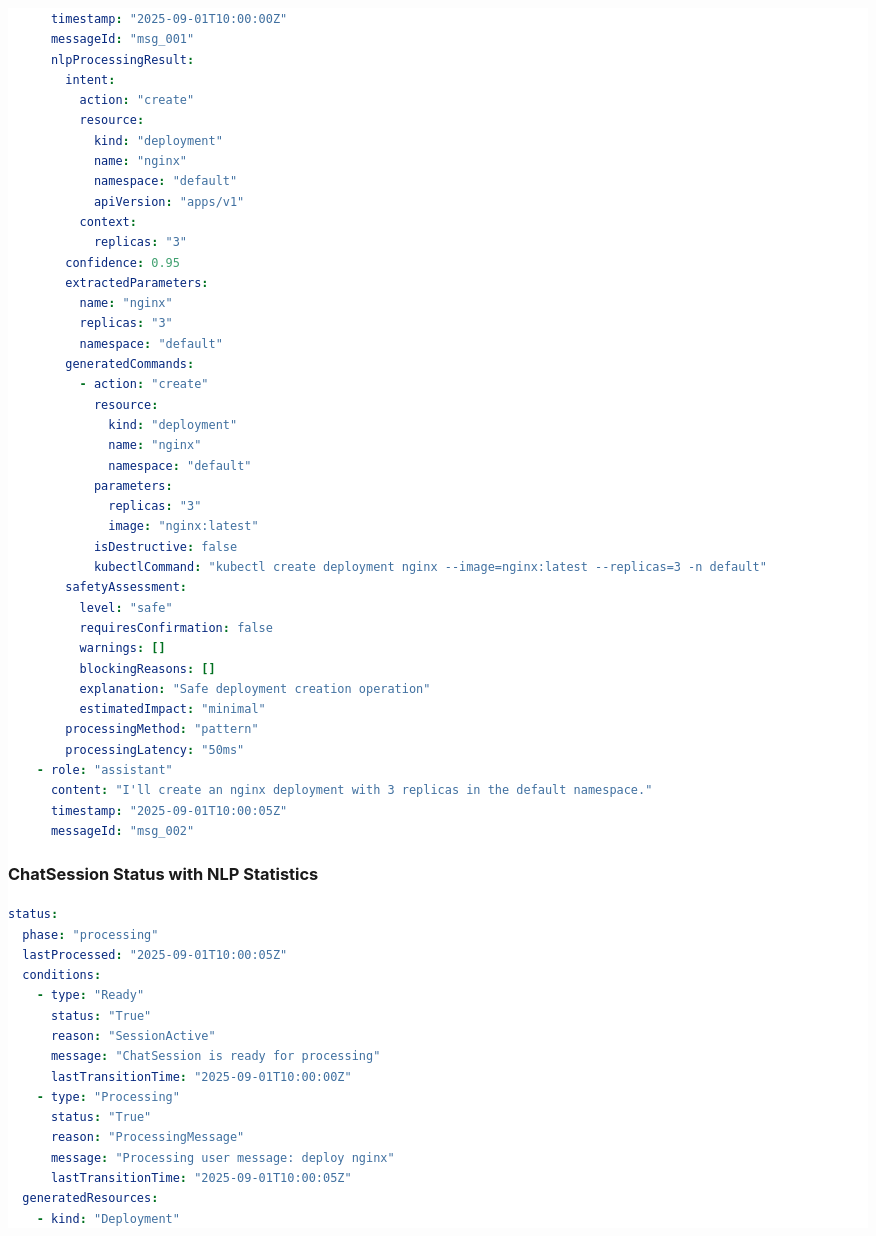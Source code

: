 ```yaml
      timestamp: "2025-09-01T10:00:00Z"
      messageId: "msg_001"
      nlpProcessingResult:
        intent:
          action: "create"
          resource:
            kind: "deployment"
            name: "nginx"
            namespace: "default"
            apiVersion: "apps/v1"
          context:
            replicas: "3"
        confidence: 0.95
        extractedParameters:
          name: "nginx"
          replicas: "3"
          namespace: "default"
        generatedCommands:
          - action: "create"
            resource:
              kind: "deployment"
              name: "nginx"
              namespace: "default"
            parameters:
              replicas: "3"
              image: "nginx:latest"
            isDestructive: false
            kubectlCommand: "kubectl create deployment nginx --image=nginx:latest --replicas=3 -n default"
        safetyAssessment:
          level: "safe"
          requiresConfirmation: false
          warnings: []
          blockingReasons: []
          explanation: "Safe deployment creation operation"
          estimatedImpact: "minimal"
        processingMethod: "pattern"
        processingLatency: "50ms"
    - role: "assistant"
      content: "I'll create an nginx deployment with 3 replicas in the default namespace."
      timestamp: "2025-09-01T10:00:05Z"
      messageId: "msg_002"
```

### ChatSession Status with NLP Statistics

```yaml
status:
  phase: "processing"
  lastProcessed: "2025-09-01T10:00:05Z"
  conditions:
    - type: "Ready"
      status: "True"
      reason: "SessionActive"
      message: "ChatSession is ready for processing"
      lastTransitionTime: "2025-09-01T10:00:00Z"
    - type: "Processing"
      status: "True"
      reason: "ProcessingMessage"
      message: "Processing user message: deploy nginx"
      lastTransitionTime: "2025-09-01T10:00:05Z"
  generatedResources:
    - kind: "Deployment"
```